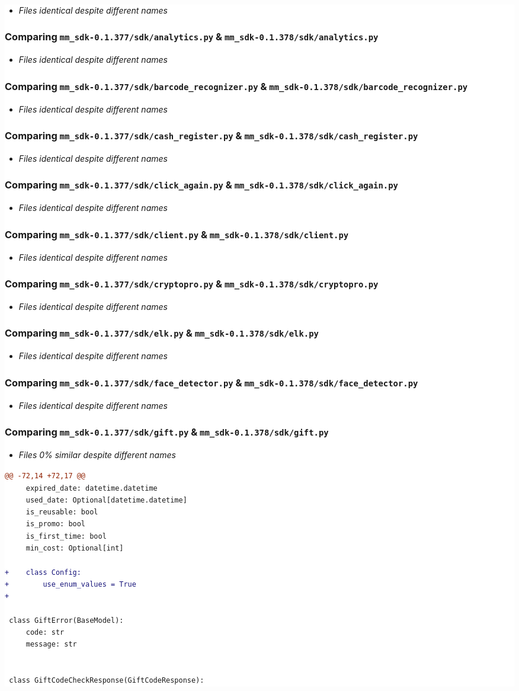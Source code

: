  * *Files identical despite different names*

### Comparing `mm_sdk-0.1.377/sdk/analytics.py` & `mm_sdk-0.1.378/sdk/analytics.py`

 * *Files identical despite different names*

### Comparing `mm_sdk-0.1.377/sdk/barcode_recognizer.py` & `mm_sdk-0.1.378/sdk/barcode_recognizer.py`

 * *Files identical despite different names*

### Comparing `mm_sdk-0.1.377/sdk/cash_register.py` & `mm_sdk-0.1.378/sdk/cash_register.py`

 * *Files identical despite different names*

### Comparing `mm_sdk-0.1.377/sdk/click_again.py` & `mm_sdk-0.1.378/sdk/click_again.py`

 * *Files identical despite different names*

### Comparing `mm_sdk-0.1.377/sdk/client.py` & `mm_sdk-0.1.378/sdk/client.py`

 * *Files identical despite different names*

### Comparing `mm_sdk-0.1.377/sdk/cryptopro.py` & `mm_sdk-0.1.378/sdk/cryptopro.py`

 * *Files identical despite different names*

### Comparing `mm_sdk-0.1.377/sdk/elk.py` & `mm_sdk-0.1.378/sdk/elk.py`

 * *Files identical despite different names*

### Comparing `mm_sdk-0.1.377/sdk/face_detector.py` & `mm_sdk-0.1.378/sdk/face_detector.py`

 * *Files identical despite different names*

### Comparing `mm_sdk-0.1.377/sdk/gift.py` & `mm_sdk-0.1.378/sdk/gift.py`

 * *Files 0% similar despite different names*

```diff
@@ -72,14 +72,17 @@
     expired_date: datetime.datetime
     used_date: Optional[datetime.datetime]
     is_reusable: bool
     is_promo: bool
     is_first_time: bool
     min_cost: Optional[int]
 
+    class Config:
+        use_enum_values = True
+
 
 class GiftError(BaseModel):
     code: str
     message: str
 
 
 class GiftCodeCheckResponse(GiftCodeResponse):
```